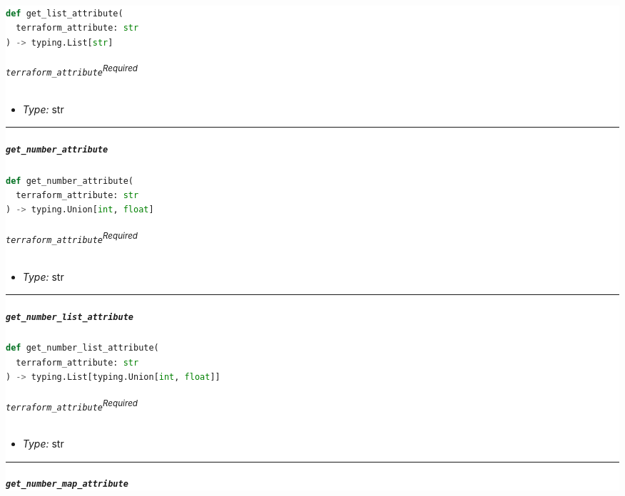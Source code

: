 ```python
def get_list_attribute(
  terraform_attribute: str
) -> typing.List[str]
```

###### `terraform_attribute`<sup>Required</sup> <a name="terraform_attribute" id="@cdktf/provider-opentelekomcloud.dmsInstanceV2.DmsInstanceV2.getListAttribute.parameter.terraformAttribute"></a>

- *Type:* str

---

##### `get_number_attribute` <a name="get_number_attribute" id="@cdktf/provider-opentelekomcloud.dmsInstanceV2.DmsInstanceV2.getNumberAttribute"></a>

```python
def get_number_attribute(
  terraform_attribute: str
) -> typing.Union[int, float]
```

###### `terraform_attribute`<sup>Required</sup> <a name="terraform_attribute" id="@cdktf/provider-opentelekomcloud.dmsInstanceV2.DmsInstanceV2.getNumberAttribute.parameter.terraformAttribute"></a>

- *Type:* str

---

##### `get_number_list_attribute` <a name="get_number_list_attribute" id="@cdktf/provider-opentelekomcloud.dmsInstanceV2.DmsInstanceV2.getNumberListAttribute"></a>

```python
def get_number_list_attribute(
  terraform_attribute: str
) -> typing.List[typing.Union[int, float]]
```

###### `terraform_attribute`<sup>Required</sup> <a name="terraform_attribute" id="@cdktf/provider-opentelekomcloud.dmsInstanceV2.DmsInstanceV2.getNumberListAttribute.parameter.terraformAttribute"></a>

- *Type:* str

---

##### `get_number_map_attribute` <a name="get_number_map_attribute" id="@cdktf/provider-opentelekomcloud.dmsInstanceV2.DmsInstanceV2.getNumberMapAttribute"></a>
